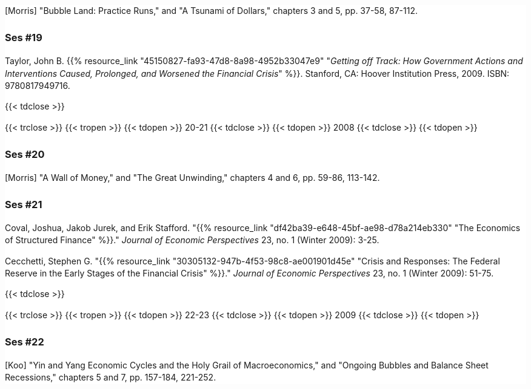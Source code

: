 \[Morris\] "Bubble Land: Practice Runs," and "A Tsunami of Dollars," chapters 3 and 5, pp. 37-58, 87-112.

### Ses #19

Taylor, John B. {{% resource_link "45150827-fa93-47d8-8a98-4952b33047e9" "_Getting off Track: How Government Actions and Interventions Caused, Prolonged, and Worsened the Financial Crisis_" %}}. Stanford, CA: Hoover Institution Press, 2009. ISBN: 9780817949716.


{{< tdclose >}}

{{< trclose >}}
{{< tropen >}}
{{< tdopen >}}
20-21
{{< tdclose >}}
{{< tdopen >}}
2008
{{< tdclose >}}
{{< tdopen >}}


### Ses #20

\[Morris\] "A Wall of Money," and "The Great Unwinding," chapters 4 and 6, pp. 59-86, 113-142.

### Ses #21

Coval, Joshua, Jakob Jurek, and Erik Stafford. "{{% resource_link "df42ba39-e648-45bf-ae98-d78a214eb330" "The Economics of Structured Finance" %}}." _Journal of Economic Perspectives_ 23, no. 1 (Winter 2009): 3-25.

Cecchetti, Stephen G. "{{% resource_link "30305132-947b-4f53-98c8-ae001901d45e" "Crisis and Responses: The Federal Reserve in the Early Stages of the Financial Crisis" %}}." _Journal of Economic Perspectives_ 23, no. 1 (Winter 2009): 51-75.


{{< tdclose >}}

{{< trclose >}}
{{< tropen >}}
{{< tdopen >}}
22-23
{{< tdclose >}}
{{< tdopen >}}
2009
{{< tdclose >}}
{{< tdopen >}}


### Ses #22

\[Koo\] "Yin and Yang Economic Cycles and the Holy Grail of Macroeconomics," and "Ongoing Bubbles and Balance Sheet Recessions," chapters 5 and 7, pp. 157-184, 221-252.
